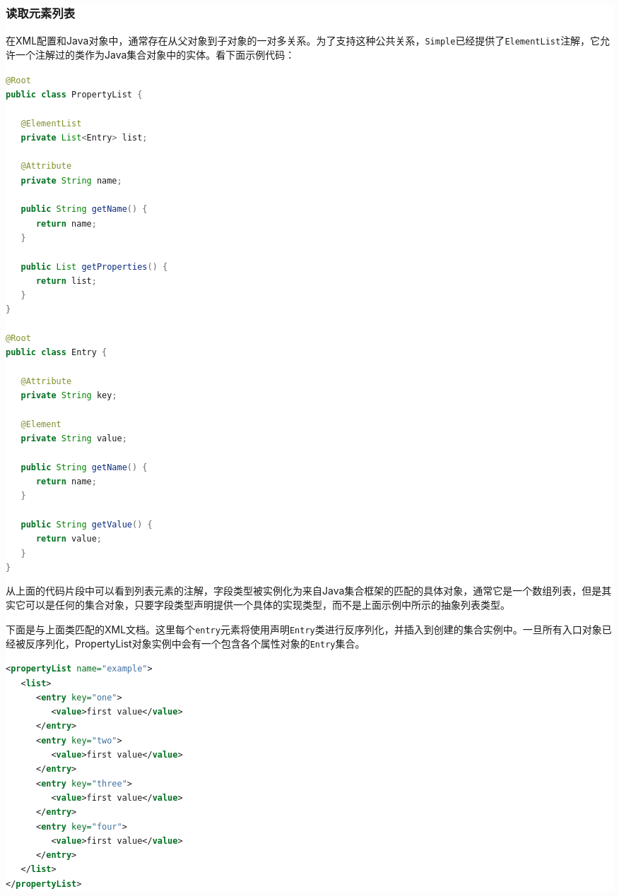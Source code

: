 
### 读取元素列表
在XML配置和Java对象中，通常存在从父对象到子对象的一对多关系。为了支持这种公共关系，`Simple`已经提供了`ElementList`注解，它允许一个注解过的类作为Java集合对象中的实体。看下面示例代码：
```java
@Root
public class PropertyList {

   @ElementList
   private List<Entry> list;

   @Attribute
   private String name;

   public String getName() {
      return name;
   }

   public List getProperties() {
      return list;
   }
}

@Root
public class Entry {

   @Attribute
   private String key;

   @Element
   private String value;

   public String getName() {
      return name;
   }

   public String getValue() {
      return value;
   }
}
```
从上面的代码片段中可以看到列表元素的注解，字段类型被实例化为来自Java集合框架的匹配的具体对象，通常它是一个数组列表，但是其实它可以是任何的集合对象，只要字段类型声明提供一个具体的实现类型，而不是上面示例中所示的抽象列表类型。

下面是与上面类匹配的XML文档。这里每个`entry`元素将使用声明`Entry`类进行反序列化，并插入到创建的集合实例中。一旦所有入口对象已经被反序列化，PropertyList对象实例中会有一个包含各个属性对象的`Entry`集合。
```xml
<propertyList name="example">
   <list>
      <entry key="one">
         <value>first value</value>
      </entry>
      <entry key="two">
         <value>first value</value>
      </entry>
      <entry key="three">
         <value>first value</value>
      </entry>
      <entry key="four">
         <value>first value</value>
      </entry>
   </list>
</propertyList>
```